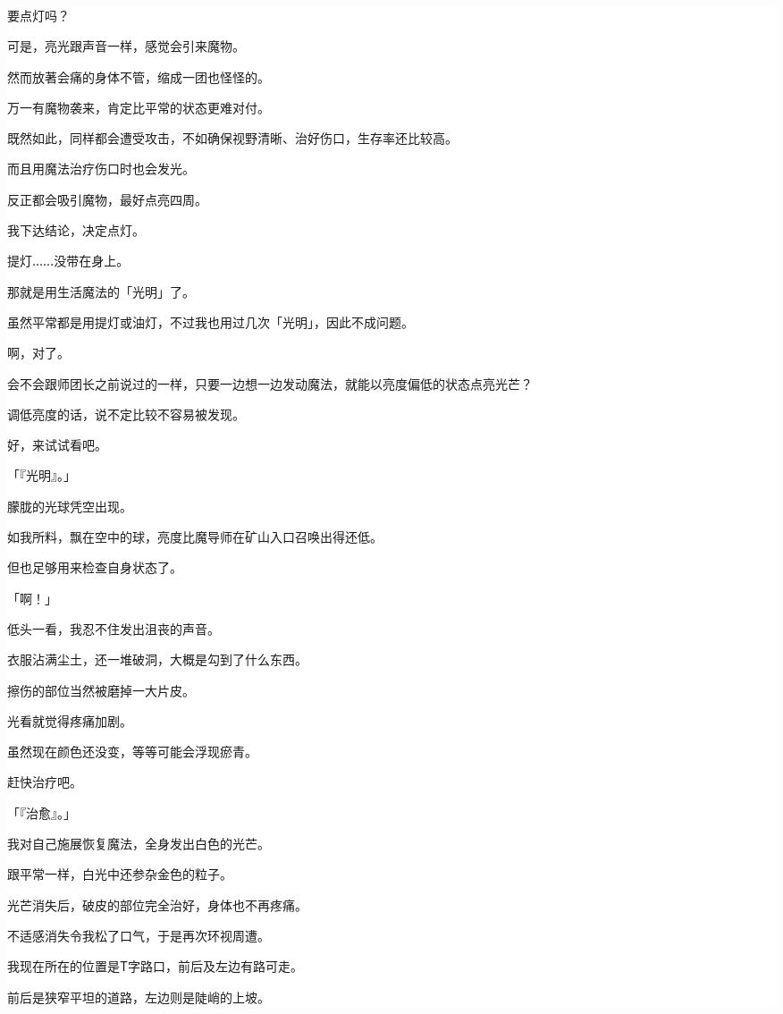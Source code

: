 要点灯吗？

可是，亮光跟声音一样，感觉会引来魔物。

然而放著会痛的身体不管，缩成一团也怪怪的。

万一有魔物袭来，肯定比平常的状态更难对付。

既然如此，同样都会遭受攻击，不如确保视野清晰、治好伤口，生存率还比较高。

而且用魔法治疗伤口时也会发光。

反正都会吸引魔物，最好点亮四周。

我下达结论，决定点灯。

提灯……没带在身上。

那就是用生活魔法的「光明」了。

虽然平常都是用提灯或油灯，不过我也用过几次「光明」，因此不成问题。

啊，对了。

会不会跟师团长之前说过的一样，只要一边想一边发动魔法，就能以亮度偏低的状态点亮光芒？

调低亮度的话，说不定比较不容易被发现。

好，来试试看吧。

「『光明』。」

朦胧的光球凭空出现。

如我所料，飘在空中的球，亮度比魔导师在矿山入口召唤出得还低。

但也足够用来检查自身状态了。

「啊！」

低头一看，我忍不住发出沮丧的声音。

衣服沾满尘土，还一堆破洞，大概是勾到了什么东西。

擦伤的部位当然被磨掉一大片皮。

光看就觉得疼痛加剧。

虽然现在颜色还没变，等等可能会浮现瘀青。

赶快治疗吧。

「『治愈』。」

我对自己施展恢复魔法，全身发出白色的光芒。

跟平常一样，白光中还参杂金色的粒子。

光芒消失后，破皮的部位完全治好，身体也不再疼痛。

不适感消失令我松了口气，于是再次环视周遭。

我现在所在的位置是T字路口，前后及左边有路可走。

前后是狭窄平坦的道路，左边则是陡峭的上坡。
